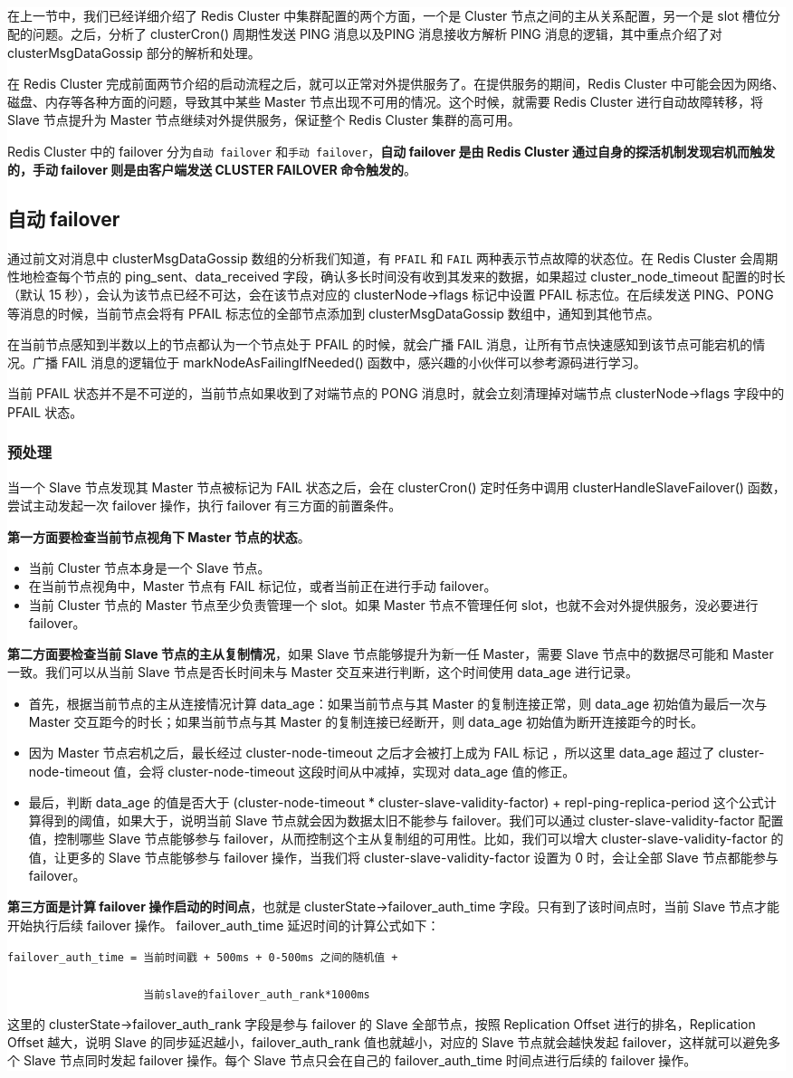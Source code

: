 在上一节中，我们已经详细介绍了 Redis Cluster 中集群配置的两个方面，一个是 Cluster 节点之间的主从关系配置，另一个是 slot 槽位分配的问题。之后，分析了 clusterCron() 周期性发送 PING 消息以及PING 消息接收方解析 PING 消息的逻辑，其中重点介绍了对 clusterMsgDataGossip 部分的解析和处理。

在 Redis Cluster 完成前面两节介绍的启动流程之后，就可以正常对外提供服务了。在提供服务的期间，Redis Cluster 中可能会因为网络、磁盘、内存等各种方面的问题，导致其中某些 Master 节点出现不可用的情况。这个时候，就需要 Redis Cluster 进行自动故障转移，将 Slave 节点提升为 Master 节点继续对外提供服务，保证整个 Redis Cluster 集群的高可用。

Redis Cluster 中的 failover 分为`自动 failover` 和`手动 failover`，**自动 failover 是由 Redis Cluster 通过自身的探活机制发现宕机而触发的，手动 failover 则是由客户端发送 CLUSTER FAILOVER 命令触发的**。

自动 failover
-----------

通过前文对消息中 clusterMsgDataGossip 数组的分析我们知道，有 `PFAIL` 和 `FAIL` 两种表示节点故障的状态位。在 Redis Cluster 会周期性地检查每个节点的 ping\_sent、data\_received 字段，确认多长时间没有收到其发来的数据，如果超过 cluster\_node\_timeout 配置的时长（默认 15 秒），会认为该节点已经不可达，会在该节点对应的 clusterNode->flags 标记中设置 PFAIL 标志位。在后续发送 PING、PONG 等消息的时候，当前节点会将有 PFAIL 标志位的全部节点添加到 clusterMsgDataGossip 数组中，通知到其他节点。

在当前节点感知到半数以上的节点都认为一个节点处于 PFAIL 的时候，就会广播 FAIL 消息，让所有节点快速感知到该节点可能宕机的情况。广播 FAIL 消息的逻辑位于 markNodeAsFailingIfNeeded() 函数中，感兴趣的小伙伴可以参考源码进行学习。

当前 PFAIL 状态并不是不可逆的，当前节点如果收到了对端节点的 PONG 消息时，就会立刻清理掉对端节点 clusterNode->flags 字段中的 PFAIL 状态。

### 预处理

当一个 Slave 节点发现其 Master 节点被标记为 FAIL 状态之后，会在 clusterCron() 定时任务中调用 clusterHandleSlaveFailover() 函数，尝试主动发起一次 failover 操作，执行 failover 有三方面的前置条件。

**第一方面要检查当前节点视角下 Master 节点的状态**。

*   当前 Cluster 节点本身是一个 Slave 节点。
*   在当前节点视角中，Master 节点有 FAIL 标记位，或者当前正在进行手动 failover。
*   当前 Cluster 节点的 Master 节点至少负责管理一个 slot。如果 Master 节点不管理任何 slot，也就不会对外提供服务，没必要进行 failover。

**第二方面要检查当前 Slave 节点的主从复制情况**，如果 Slave 节点能够提升为新一任 Master，需要 Slave 节点中的数据尽可能和 Master 一致。我们可以从当前 Slave 节点是否长时间未与 Master 交互来进行判断，这个时间使用 data\_age 进行记录。

*   首先，根据当前节点的主从连接情况计算 data\_age：如果当前节点与其 Master 的复制连接正常，则 data\_age 初始值为最后一次与 Master 交互距今的时长；如果当前节点与其 Master 的复制连接已经断开，则 data\_age 初始值为断开连接距今的时长。
    
*   因为 Master 节点宕机之后，最长经过 cluster-node-timeout 之后才会被打上成为 FAIL 标记 ，所以这里 data\_age 超过了 cluster-node-timeout 值，会将 cluster-node-timeout 这段时间从中减掉，实现对 data\_age 值的修正。
    
*   最后，判断 data\_age 的值是否大于 (cluster-node-timeout \* cluster-slave-validity-factor) + repl-ping-replica-period 这个公式计算得到的阈值，如果大于，说明当前 Slave 节点就会因为数据太旧不能参与 failover。我们可以通过 cluster-slave-validity-factor 配置值，控制哪些 Slave 节点能够参与 failover，从而控制这个主从复制组的可用性。比如，我们可以增大 cluster-slave-validity-factor 的值，让更多的 Slave 节点能够参与 failover 操作，当我们将 cluster-slave-validity-factor 设置为 0 时，会让全部 Slave 节点都能参与 failover。
    

**第三方面是计算 failover 操作启动的时间点**，也就是 clusterState->failover\_auth\_time 字段。只有到了该时间点时，当前 Slave 节点才能开始执行后续 failover 操作。 failover\_auth\_time 延迟时间的计算公式如下：

    failover_auth_time = 当前时间戳 + 500ms + 0-500ms 之间的随机值 + 
    
                         当前slave的failover_auth_rank*1000ms
    

这里的 clusterState->failover\_auth\_rank 字段是参与 failover 的 Slave 全部节点，按照 Replication Offset 进行的排名，Replication Offset 越大，说明 Slave 的同步延迟越小，failover\_auth\_rank 值也就越小，对应的 Slave 节点就会越快发起 failover，这样就可以避免多个 Slave 节点同时发起 failover 操作。每个 Slave 节点只会在自己的 failover\_auth\_time 时间点进行后续的 failover 操作。
